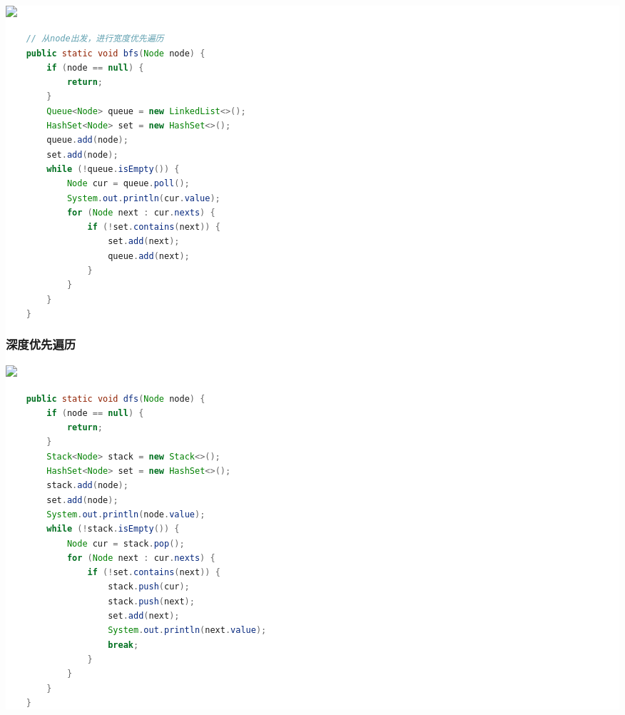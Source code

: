 ![](https://tanhua11207.oss-cn-shanghai.aliyuncs.com/markdown%E5%9B%BE%E7%89%87/bfs.jpg)

```java
	// 从node出发，进行宽度优先遍历
	public static void bfs(Node node) {
		if (node == null) {
			return;
		}
		Queue<Node> queue = new LinkedList<>();
		HashSet<Node> set = new HashSet<>();
		queue.add(node);
		set.add(node);
		while (!queue.isEmpty()) {
			Node cur = queue.poll();
			System.out.println(cur.value);
			for (Node next : cur.nexts) {
				if (!set.contains(next)) {
					set.add(next);
					queue.add(next);
				}
			}
		}
	}
```



### 深度优先遍历

![](https://tanhua11207.oss-cn-shanghai.aliyuncs.com/markdown%E5%9B%BE%E7%89%87/1626402494%281%29.jpg)

```java
	public static void dfs(Node node) {
		if (node == null) {
			return;
		}
		Stack<Node> stack = new Stack<>();
		HashSet<Node> set = new HashSet<>();
		stack.add(node);
		set.add(node);
		System.out.println(node.value);
		while (!stack.isEmpty()) {
			Node cur = stack.pop();
			for (Node next : cur.nexts) {
				if (!set.contains(next)) {
					stack.push(cur);
					stack.push(next);
					set.add(next);
					System.out.println(next.value);
					break;
				}
			}
		}
	}
```
